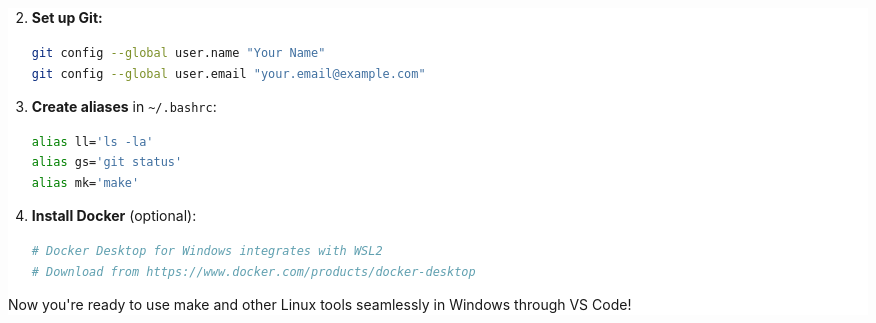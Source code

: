 2. **Set up Git:**
   ```bash
   git config --global user.name "Your Name"
   git config --global user.email "your.email@example.com"
   ```

3. **Create aliases** in `~/.bashrc`:
   ```bash
   alias ll='ls -la'
   alias gs='git status'
   alias mk='make'
   ```

4. **Install Docker** (optional):
   ```bash
   # Docker Desktop for Windows integrates with WSL2
   # Download from https://www.docker.com/products/docker-desktop
   ```

Now you're ready to use make and other Linux tools seamlessly in Windows through VS Code!
